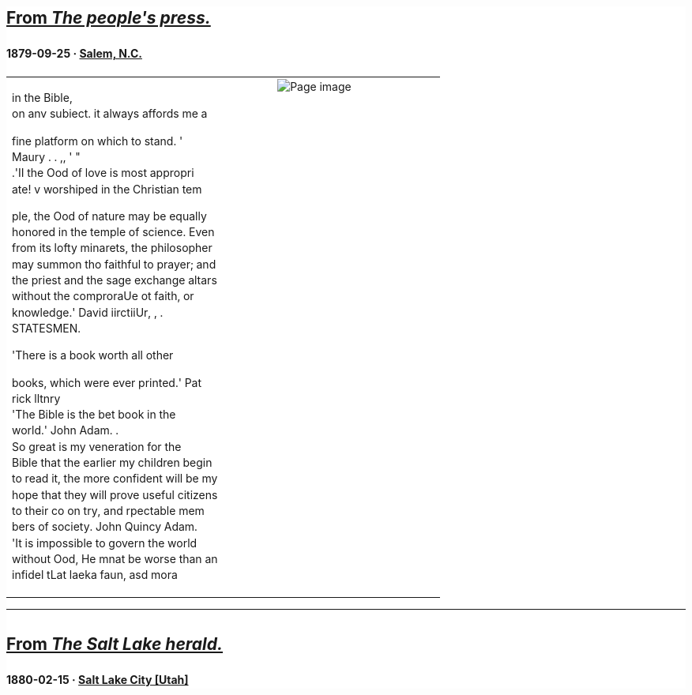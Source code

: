 
## [From _The people's press._](https://newspapers.digitalnc.org/lccn/sn84026491/1879-09-25/ed-1/seq-4/)

#### 1879-09-25 &middot; [Salem, N.C.](http://dbpedia.org/resource/Salem%2C_North_Carolina)

<table style="width: 100%;"><tr><td style="width: 50%">

in the Bible,  
on anv subiect. it always affords me a  
  
fine platform on which to stand. &#x27;  
Maury . . ,, &#x27; &quot;  
.&#x27;II the Ood of love is most appropri­  
ate! v worshiped in the Christian tem  
  
ple, the Ood of nature may be equally  
honored in the temple of science. Even  
from its lofty minarets, the philosopher  
may summon tho faithful to prayer; and  
the priest and the sage exchange altars  
without the comproraUe ot faith, or  
knowledge.&#x27; David iirctiiUr, , .  
STATESMEN.  
  
&#x27;There is a book worth all other  
  
books, which were ever printed.&#x27; Pat­  
rick lltnry  
&#x27;The Bible is the bet book in the  
world.&#x27; John Adam. .  
So great is my veneration for the  
Bible that the earlier my children begin  
to read it, the more confident will be my  
hope that they will prove useful citizens  
to their co on try, and rpectable mem­  
bers of society. John Quincy Adam.  
&#x27;It is impossible to govern the world  
without Ood, He mnat be worse than an  
infidel tLat laeka faun, asd mora
</td><td style="width: 50%; max-height: 75%; margin: auto; display: block;">
<img alt="Page image" src="https://newspapers.digitalnc.org/images/iiif/batch_ncu_WestSen20n_ver01%2Fdata%2F1879092501%2F0569.jp2/pct:43.70319001386962,17.213544396687283,12.427184466019417,13.250864870531503/!600,600/0/default.jpg"/>
</td>
</tr></table>

---

## [From _The Salt Lake herald._](https://www.loc.gov/resource/sn85058130/1880-02-15/ed-1/?sp=2)

#### 1880-02-15 &middot; [Salt Lake City [Utah]](http://dbpedia.org/resource/Salt_Lake_City)
